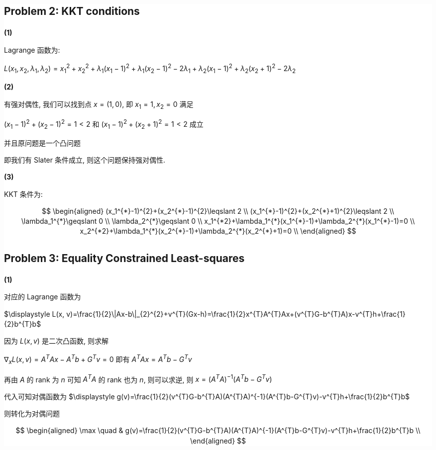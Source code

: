 
## Problem 2: KKT conditions

**(1)**

Lagrange 函数为:

$\displaystyle L(x_1, x_2, \lambda_1, \lambda_2)=x_1^{2}+x_2^{2}+\lambda_1(x_1-1)^{2}+\lambda_1(x_2-1)^{2}-2\lambda_1+\lambda_2(x_1-1)^{2}+\lambda_2(x_2+1)^{2}-2\lambda_2$

**(2)**

有强对偶性, 我们可以找到点 $x=(1, 0)$, 即 $x_1=1, x_2=0$ 满足

$(x_1-1)^{2}+(x_2-1)^{2}=1<2$ 和 $(x_1-1)^{2}+(x_2+1)^{2}=1<2$ 成立

并且原问题是一个凸问题

即我们有 Slater 条件成立, 则这个问题保持强对偶性.

**(3)**

KKT 条件为:

$$
\begin{aligned}
(x_1^{*}-1)^{2}+(x_2^{*}-1)^{2}\leqslant 2 \\
(x_1^{*}-1)^{2}+(x_2^{*}+1)^{2}\leqslant 2 \\
\lambda_1^{*}\geqslant 0 \\ 
\lambda_2^{*}\geqslant 0 \\
x_1^{*2}+\lambda_1^{*}(x_1^{*}-1)+\lambda_2^{*}(x_1^{*}-1)=0 \\
x_2^{*2}+\lambda_1^{*}(x_2^{*}-1)+\lambda_2^{*}(x_2^{*}+1)=0 \\
\end{aligned}
$$


## Problem 3: Equality Constrained Least-squares

**(1)**

对应的 Lagrange 函数为

$\displaystyle L(x, v)=\frac{1}{2}\|Ax-b\|_{2}^{2}+v^{T}(Gx-h)=\frac{1}{2}x^{T}A^{T}Ax+(v^{T}G-b^{T}A)x-v^{T}h+\frac{1}{2}b^{T}b$

因为 $L(x,v)$ 是二次凸函数, 则求解

$\nabla_{x} L(x,v)=A^{T}Ax-A^{T}b+G^{T}v=0$ 即有 $A^{T}Ax=A^{T}b-G^{T}v$

再由 $A$ 的 rank 为 $n$ 可知 $A^{T}A$ 的 rank 也为 $n$, 则可以求逆, 则 $x=(A^{T}A)^{-1}(A^{T}b-G^{T}v)$

代入可知对偶函数为 $\displaystyle g(v)=\frac{1}{2}(v^{T}G-b^{T}A)(A^{T}A)^{-1}(A^{T}b-G^{T}v)-v^{T}h+\frac{1}{2}b^{T}b$

则转化为对偶问题

$$
\begin{aligned}
\max \quad & g(v)=\frac{1}{2}(v^{T}G-b^{T}A)(A^{T}A)^{-1}(A^{T}b-G^{T}v)-v^{T}h+\frac{1}{2}b^{T}b \\
\end{aligned}
$$
